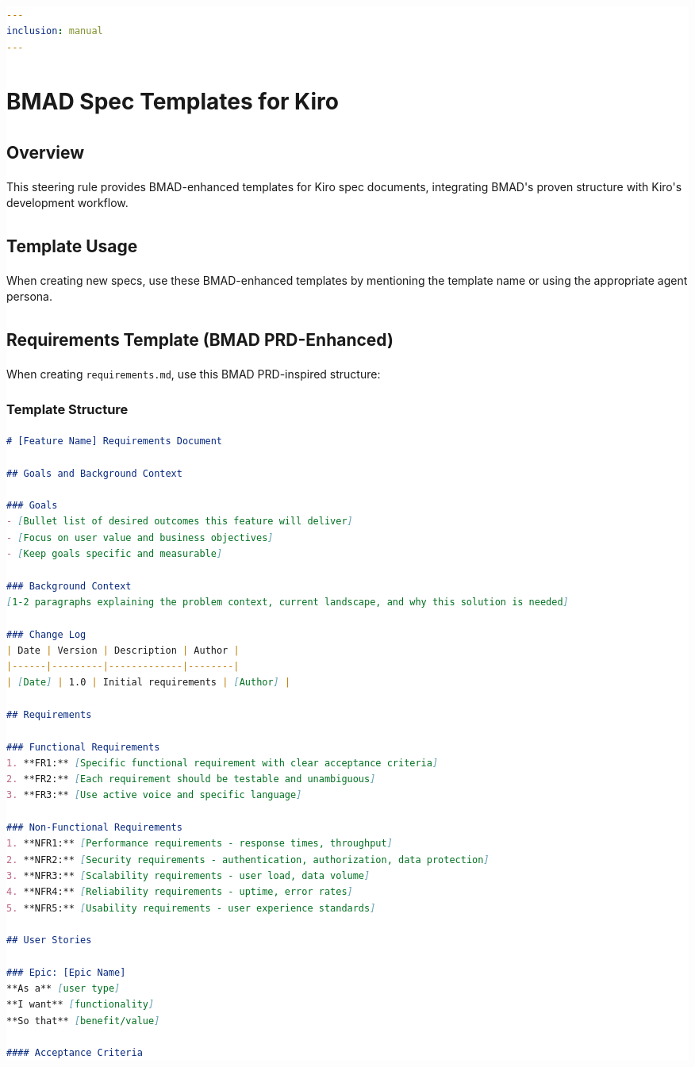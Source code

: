```yaml
---
inclusion: manual
---
```


# BMAD Spec Templates for Kiro

## Overview
This steering rule provides BMAD-enhanced templates for Kiro spec documents, integrating BMAD's proven structure with Kiro's development workflow.

## Template Usage
When creating new specs, use these BMAD-enhanced templates by mentioning the template name or using the appropriate agent persona.

## Requirements Template (BMAD PRD-Enhanced)

When creating `requirements.md`, use this BMAD PRD-inspired structure:

### Template Structure
```markdown
# [Feature Name] Requirements Document

## Goals and Background Context

### Goals
- [Bullet list of desired outcomes this feature will deliver]
- [Focus on user value and business objectives]
- [Keep goals specific and measurable]

### Background Context
[1-2 paragraphs explaining the problem context, current landscape, and why this solution is needed]

### Change Log
| Date | Version | Description | Author |
|------|---------|-------------|--------|
| [Date] | 1.0 | Initial requirements | [Author] |

## Requirements

### Functional Requirements
1. **FR1:** [Specific functional requirement with clear acceptance criteria]
2. **FR2:** [Each requirement should be testable and unambiguous]
3. **FR3:** [Use active voice and specific language]

### Non-Functional Requirements
1. **NFR1:** [Performance requirements - response times, throughput]
2. **NFR2:** [Security requirements - authentication, authorization, data protection]
3. **NFR3:** [Scalability requirements - user load, data volume]
4. **NFR4:** [Reliability requirements - uptime, error rates]
5. **NFR5:** [Usability requirements - user experience standards]

## User Stories

### Epic: [Epic Name]
**As a** [user type]  
**I want** [functionality]  
**So that** [benefit/value]

#### Acceptance Criteria
```